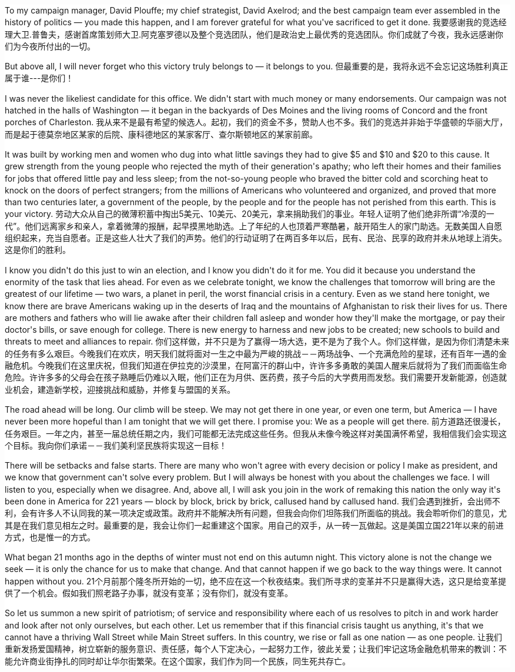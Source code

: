 To my campaign manager, David Plouffe; my chief strategist, David Axelrod; and the best campaign team ever assembled in the history of politics — you made this happen, and I am forever grateful for what you've sacrificed to get it done.
我要感谢我的竞选经理大卫.普鲁夫，感谢首席策划师大卫.阿克塞罗德以及整个竞选团队，他们是政治史上最优秀的竞选团队。你们成就了今夜，我永远感谢你们为今夜所付出的一切。

But above all, I will never forget who this victory truly belongs to — it belongs to you.
但最重要的是，我将永远不会忘记这场胜利真正属于谁---是你们！

I was never the likeliest candidate for this office. We didn't start with much money or many endorsements. Our campaign was not hatched in the halls of Washington — it began in the backyards of Des Moines and the living rooms of Concord and the front porches of Charleston.
我从来不是最有希望的候选人。起初，我们的资金不多，赞助人也不多。我们的竞选并非始于华盛顿的华丽大厅，而是起于德莫奈地区某家的后院、康科德地区的某家客厅、查尔斯顿地区的某家前廊。

It was built by working men and women who dug into what little savings they had to give $5 and $10 and $20 to this cause. It grew strength from the young people who rejected the myth of their generation's apathy; who left their homes and their families for jobs that offered little pay and less sleep; from the not-so-young people who braved the bitter cold and scorching heat to knock on the doors of perfect strangers; from the millions of Americans who volunteered and organized, and proved that more than two centuries later, a government of the people, by the people and for the people has not perished from this earth. This is your victory.
劳动大众从自己的微薄积蓄中掏出5美元、10美元、20美元，拿来捐助我们的事业。年轻人证明了他们绝非所谓“冷漠的一代”。他们远离家乡和亲人，拿着微薄的报酬，起早摸黑地助选。上了年纪的人也顶着严寒酷暑，敲开陌生人的家门助选。无数美国人自愿组织起来，充当自愿者。正是这些人壮大了我们的声势。他们的行动证明了在两百多年以后，民有、民治、民享的政府并未从地球上消失。这是你们的胜利。

I know you didn't do this just to win an election, and I know you didn't do it for me. You did it because you understand the enormity of the task that lies ahead. For even as we celebrate tonight, we know the challenges that tomorrow will bring are the greatest of our lifetime — two wars, a planet in peril, the worst financial crisis in a century. Even as we stand here tonight, we know there are brave Americans waking up in the deserts of Iraq and the mountains of Afghanistan to risk their lives for us. There are mothers and fathers who will lie awake after their children fall asleep and wonder how they'll make the mortgage, or pay their doctor's bills, or save enough for college. There is new energy to harness and new jobs to be created; new schools to build and threats to meet and alliances to repair.
你们这样做，并不只是为了赢得一场大选，更不是为了我个人。你们这样做，是因为你们清楚未来的任务有多么艰巨。今晚我们在欢庆，明天我们就将面对一生之中最为严峻的挑战－－两场战争、一个充满危险的星球，还有百年一遇的金融危机。今晚我们在这里庆祝，但我们知道在伊拉克的沙漠里，在阿富汗的群山中，许许多多勇敢的美国人醒来后就将为了我们而面临生命危险。许许多多的父母会在孩子熟睡后仍难以入眠，他们正在为月供、医药费，孩子今后的大学费用而发愁。我们需要开发新能源，创造就业机会，建造新学校，迎接挑战和威胁，并修复与盟国的关系。

The road ahead will be long. Our climb will be steep. We may not get there in one year, or even one term, but America — I have never been more hopeful than I am tonight that we will get there. I promise you: We as a people will get there.
前方道路还很漫长，任务艰巨。一年之内，甚至一届总统任期之内，我们可能都无法完成这些任务。但我从未像今晚这样对美国满怀希望，我相信我们会实现这个目标。我向你们承诺－－我们美利坚民族将实现这一目标！

There will be setbacks and false starts. There are many who won't agree with every decision or policy I make as president, and we know that government can't solve every problem. But I will always be honest with you about the challenges we face. I will listen to you, especially when we disagree. And, above all, I will ask you join in the work of remaking this nation the only way it's been done in America for 221 years — block by block, brick by brick, callused hand by callused hand.
我们会遇到挫折，会出师不利，会有许多人不认同我的某一项决定或政策。政府并不能解决所有问题，但我会向你们坦陈我们所面临的挑战。我会聆听你们的意见，尤其是在我们意见相左之时。最重要的是，我会让你们一起重建这个国家。用自己的双手，从一砖一瓦做起。这是美国立国221年以来的前进方式，也是惟一的方式。

What began 21 months ago in the depths of winter must not end on this autumn night. This victory alone is not the change we seek — it is only the chance for us to make that change. And that cannot happen if we go back to the way things were. It cannot happen without you.
21个月前那个隆冬所开始的一切，绝不应在这一个秋夜结束。我们所寻求的变革并不只是赢得大选，这只是给变革提供了一个机会。假如我们照老路子办事，就没有变革；没有你们，就没有变革。

So let us summon a new spirit of patriotism; of service and responsibility where each of us resolves to pitch in and work harder and look after not only ourselves, but each other. Let us remember that if this financial crisis taught us anything, it's that we cannot have a thriving Wall Street while Main Street suffers. In this country, we rise or fall as one nation — as one people.
让我们重新发扬爱国精神，树立崭新的服务意识、责任感，每个人下定决心，一起努力工作，彼此关爱；让我们牢记这场金融危机带来的教训：不能允许商业街挣扎的同时却让华尔街繁荣。在这个国家，我们作为同一个民族，同生死共存亡。
